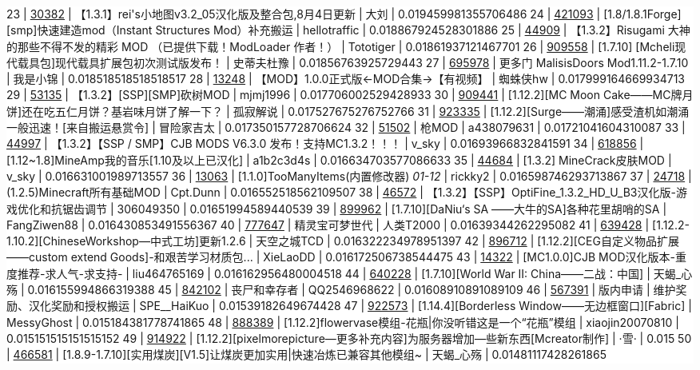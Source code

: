 23 | [30382]( https://www.mcbbs.net/thread-30382-1-1.html ) | 【1.3.1】rei's小地图v3.2_05汉化版及整合包,8月4日更新 | 大刘 | 0.019459981355706486
24 | [421093]( https://www.mcbbs.net/thread-421093-1-1.html ) | [1.8/1.8.1Forge][smp]快速建造mod（Instant Structures Mod）补充搬运 | hellotraffic | 0.018867924528301886
25 | [44909]( https://www.mcbbs.net/thread-44909-1-1.html ) | 【1.3.2】Risugami 大神的那些不得不发的精彩 MOD （已提供下载！ModLoader 作者！） | Tototiger | 0.01861937121467701
26 | [909558]( https://www.mcbbs.net/thread-909558-1-1.html ) | [1.7.10] [Mcheli现代载具包]现代载具扩展包初次测试版发布！ | 史蒂夫杜豫 | 0.01856763925729443
27 | [695978]( https://www.mcbbs.net/thread-695978-1-1.html ) | 更多门 MalisisDoors Mod1.11.2-1.7.10 | 我是小锦 | 0.018518518518518517
28 | [13248]( https://www.mcbbs.net/thread-13248-1-1.html ) | 【MOD】1.0.0正式版←MOD合集→【有视频】 | 蜘蛛侠hw | 0.017999164669934713
29 | [53135]( https://www.mcbbs.net/thread-53135-1-1.html ) | 【1.3.2】[SSP][SMP]砍树MOD | mjmj1996 | 0.017706002529428933
30 | [909441]( https://www.mcbbs.net/thread-909441-1-1.html ) | [1.12.2][MC Moon Cake——MC牌月饼]还在吃五仁月饼？基岩味月饼了解一下？ | 孤寂解说 | 0.017527675276752766
31 | [923335]( https://www.mcbbs.net/thread-923335-1-1.html ) | [1.12.2][Surge——潮涌]感受渣机如潮涌一般迅速！[来自搬运悬赏令] | 冒险家吉太 | 0.017350157728706624
32 | [51502]( https://www.mcbbs.net/thread-51502-1-1.html ) | 枪MOD | a438079631 | 0.01721041604310087
33 | [44997]( https://www.mcbbs.net/thread-44997-1-1.html ) | 【1.3.2】【SSP / SMP】CJB MODS V6.3.0  发布！支持MC1.3.2！！！ | v_sky | 0.01693966832841591
34 | [618856]( https://www.mcbbs.net/thread-618856-1-1.html ) | [1.12~1.8]MineAmp我的音乐[1.10及以上已汉化] | a1b2c3d4s | 0.016634703577086633
35 | [44684]( https://www.mcbbs.net/thread-44684-1-1.html ) | [1.3.2] MineCrack皮肤MOD | v_sky | 0.016631001989713557
36 | [13063]( https://www.mcbbs.net/thread-13063-1-1.html ) | [1.1.0]TooManyItems(内置修改器) *01-12* | rickky2 | 0.016598746293713867
37 | [24718]( https://www.mcbbs.net/thread-24718-1-1.html ) | (1.2.5)Minecraft所有基础MOD | Cpt.Dunn | 0.016552518562109507
38 | [46572]( https://www.mcbbs.net/thread-46572-1-1.html ) | 【1.3.2】【SSP】OptiFine_1.3.2_HD_U_B3汉化版-游戏优化和抗锯齿调节 | 306049350 | 0.01651994589440539
39 | [899962]( https://www.mcbbs.net/thread-899962-1-1.html ) | [1.7.10][DaNiu‘s SA ——大牛的SA]各种花里胡哨的SA | FangZiwen88 | 0.016430853491556367
40 | [777647]( https://www.mcbbs.net/thread-777647-1-1.html ) | 精灵宝可梦世代 | 人类T2000 | 0.01639344262295082
41 | [639428]( https://www.mcbbs.net/thread-639428-1-1.html ) | [1.12.2-1.10.2][ChineseWorkshop—中式工坊]更新1.2.6 | 天空之城TCD | 0.016322234978951397
42 | [896712]( https://www.mcbbs.net/thread-896712-1-1.html ) | [1.12.2][CEG自定义物品扩展——custom extend Goods]-和艰苦学习材质包... | XieLaoDD | 0.016172506738544475
43 | [14322]( https://www.mcbbs.net/thread-14322-1-1.html ) | [MC1.0.0]CJB MOD汉化版本-重度推荐-求人气-求支持- | liu464765169 | 0.016162956480004518
44 | [640228]( https://www.mcbbs.net/thread-640228-1-1.html ) | [1.7.10][World War II: China——二战：中国] | 天蝎_心殇 | 0.016155994866319388
45 | [842102]( https://www.mcbbs.net/thread-842102-1-1.html ) | 丧尸和幸存者 | QQ2546968622 | 0.01608910891089109
46 | [567391]( https://www.mcbbs.net/thread-567391-1-1.html ) | 版内申请 &#124; 维护奖励、汉化奖励和授权搬运 | SPE__HaiKuo | 0.01539182649674428
47 | [922573]( https://www.mcbbs.net/thread-922573-1-1.html ) | [1.14.4][Borderless Window——无边框窗口][Fabric] | MessyGhost | 0.015184381778741865
48 | [888389]( https://www.mcbbs.net/thread-888389-1-1.html ) | [1.12.2]flowervase模组-花瓶&#124;你没听错这是一个“花瓶”模组 | xiaojin20070810 | 0.015151515151515152
49 | [914922]( https://www.mcbbs.net/thread-914922-1-1.html ) | [1.12.2][pixelmorepicture—更多补充内容]为服务器增加—些新东西[Mcreator制作] | ·雪· | 0.015
50 | [466581]( https://www.mcbbs.net/thread-466581-1-1.html ) | [1.8.9-1.7.10][实用煤炭][V1.5]让煤炭更加实用&#124;快速冶炼已兼容其他模组~ | 天蝎_心殇 | 0.01481117428261865
